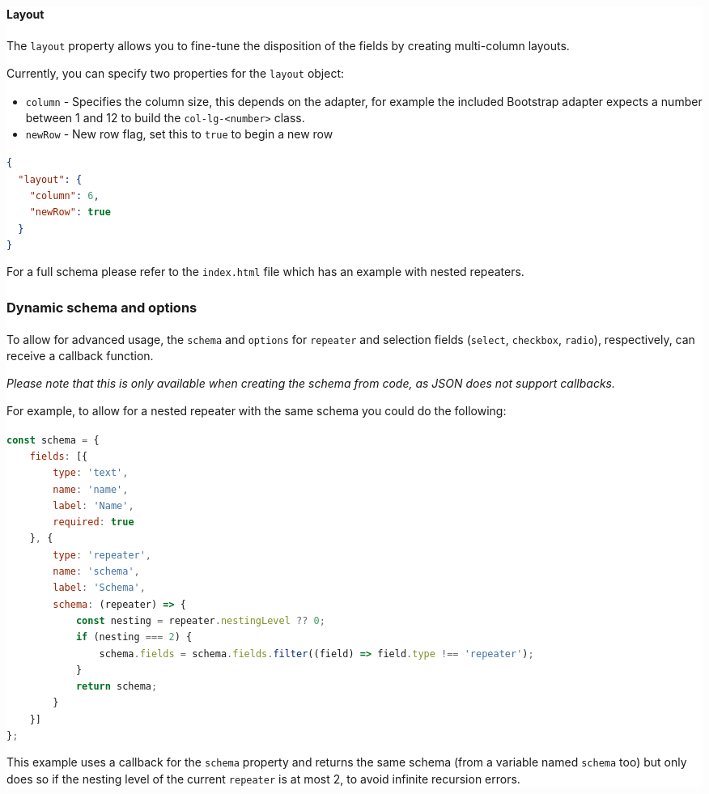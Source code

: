 #### Layout

The `layout` property allows you to fine-tune the disposition of the fields by creating multi-column layouts.

Currently, you can specify two properties for the `layout` object:

- `column` - Specifies the column size, this depends on the adapter, for example the included Bootstrap adapter expects a number between 1 and 12 to build the `col-lg-<number>` class.
- `newRow` - New row flag, set this to `true` to begin a new row

```json
{
  "layout": {
    "column": 6,
    "newRow": true
  }
}
```

For a full schema please refer to the `index.html` file which has an example with nested repeaters.

### Dynamic schema and options

To allow for advanced usage, the `schema` and `options` for `repeater` and selection fields (`select`, `checkbox`, `radio`), respectively, can receive a callback function.

_Please note that this is only available when creating the schema from code, as JSON does not support callbacks._ 

For example, to allow for a nested repeater with the same schema you could do the following:

```js
const schema = {
    fields: [{
        type: 'text',
        name: 'name',
        label: 'Name',
        required: true
    }, {
        type: 'repeater',
        name: 'schema',
        label: 'Schema',
        schema: (repeater) => {
            const nesting = repeater.nestingLevel ?? 0;
            if (nesting === 2) {
                schema.fields = schema.fields.filter((field) => field.type !== 'repeater');
            }
            return schema;
        }
    }]
};
```

This example uses a callback for the `schema` property and returns the same schema (from a variable named `schema` too) but only does so if the nesting level of the current `repeater` is at most 2, to avoid infinite recursion errors.
